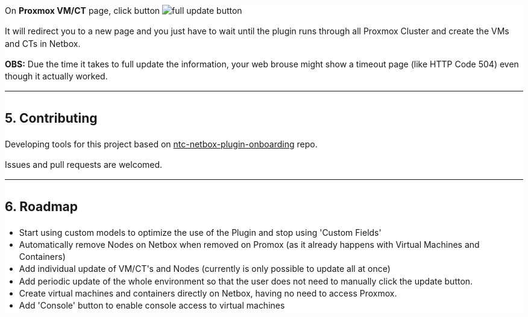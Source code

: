 On **Proxmox VM/CT** page, click button ![full update button](etc/img/proxbox_full_update_button.png?raw=true "preview")

It will redirect you to a new page and you just have to wait until the plugin runs through all Proxmox Cluster and create the VMs and CTs in Netbox.

**OBS:** Due the time it takes to full update the information, your web brouse might show a timeout page (like HTTP Code 504) even though it actually worked.

---

## 5. Contributing
Developing tools for this project based on [ntc-netbox-plugin-onboarding](https://github.com/networktocode/ntc-netbox-plugin-onboarding) repo.

Issues and pull requests are welcomed.

---

## 6. Roadmap
- Start using custom models to optimize the use of the Plugin and stop using 'Custom Fields'
- Automatically remove Nodes on Netbox when removed on Promox (as it already happens with Virtual Machines and Containers)
- Add individual update of VM/CT's and Nodes (currently is only possible to update all at once)
- Add periodic update of the whole environment so that the user does not need to manually click the update button.
- Create virtual machines and containers directly on Netbox, having no need to access Proxmox.
- Add 'Console' button to enable console access to virtual machines
